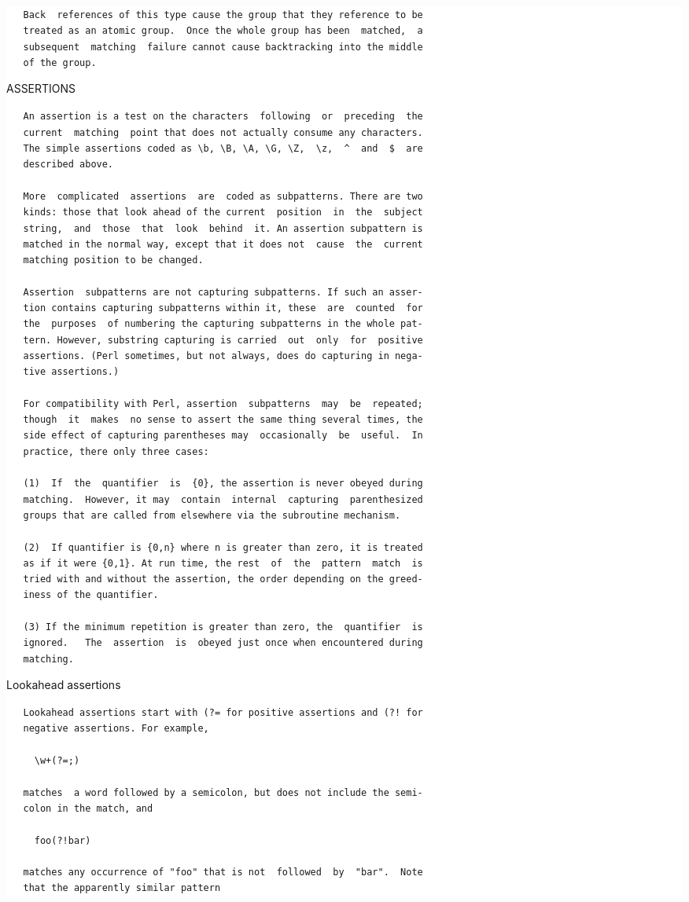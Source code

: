        Back  references of this type cause the group that they reference to be
       treated as an atomic group.  Once the whole group has been  matched,  a
       subsequent  matching  failure cannot cause backtracking into the middle
       of the group.


ASSERTIONS

       An assertion is a test on the characters  following  or  preceding  the
       current  matching  point that does not actually consume any characters.
       The simple assertions coded as \b, \B, \A, \G, \Z,  \z,  ^  and  $  are
       described above.

       More  complicated  assertions  are  coded as subpatterns. There are two
       kinds: those that look ahead of the current  position  in  the  subject
       string,  and  those  that  look  behind  it. An assertion subpattern is
       matched in the normal way, except that it does not  cause  the  current
       matching position to be changed.

       Assertion  subpatterns are not capturing subpatterns. If such an asser-
       tion contains capturing subpatterns within it, these  are  counted  for
       the  purposes  of numbering the capturing subpatterns in the whole pat-
       tern. However, substring capturing is carried  out  only  for  positive
       assertions. (Perl sometimes, but not always, does do capturing in nega-
       tive assertions.)

       For compatibility with Perl, assertion  subpatterns  may  be  repeated;
       though  it  makes  no sense to assert the same thing several times, the
       side effect of capturing parentheses may  occasionally  be  useful.  In
       practice, there only three cases:

       (1)  If  the  quantifier  is  {0}, the assertion is never obeyed during
       matching.  However, it may  contain  internal  capturing  parenthesized
       groups that are called from elsewhere via the subroutine mechanism.

       (2)  If quantifier is {0,n} where n is greater than zero, it is treated
       as if it were {0,1}. At run time, the rest  of  the  pattern  match  is
       tried with and without the assertion, the order depending on the greed-
       iness of the quantifier.

       (3) If the minimum repetition is greater than zero, the  quantifier  is
       ignored.   The  assertion  is  obeyed just once when encountered during
       matching.

   Lookahead assertions

       Lookahead assertions start with (?= for positive assertions and (?! for
       negative assertions. For example,

         \w+(?=;)

       matches  a word followed by a semicolon, but does not include the semi-
       colon in the match, and

         foo(?!bar)

       matches any occurrence of "foo" that is not  followed  by  "bar".  Note
       that the apparently similar pattern
